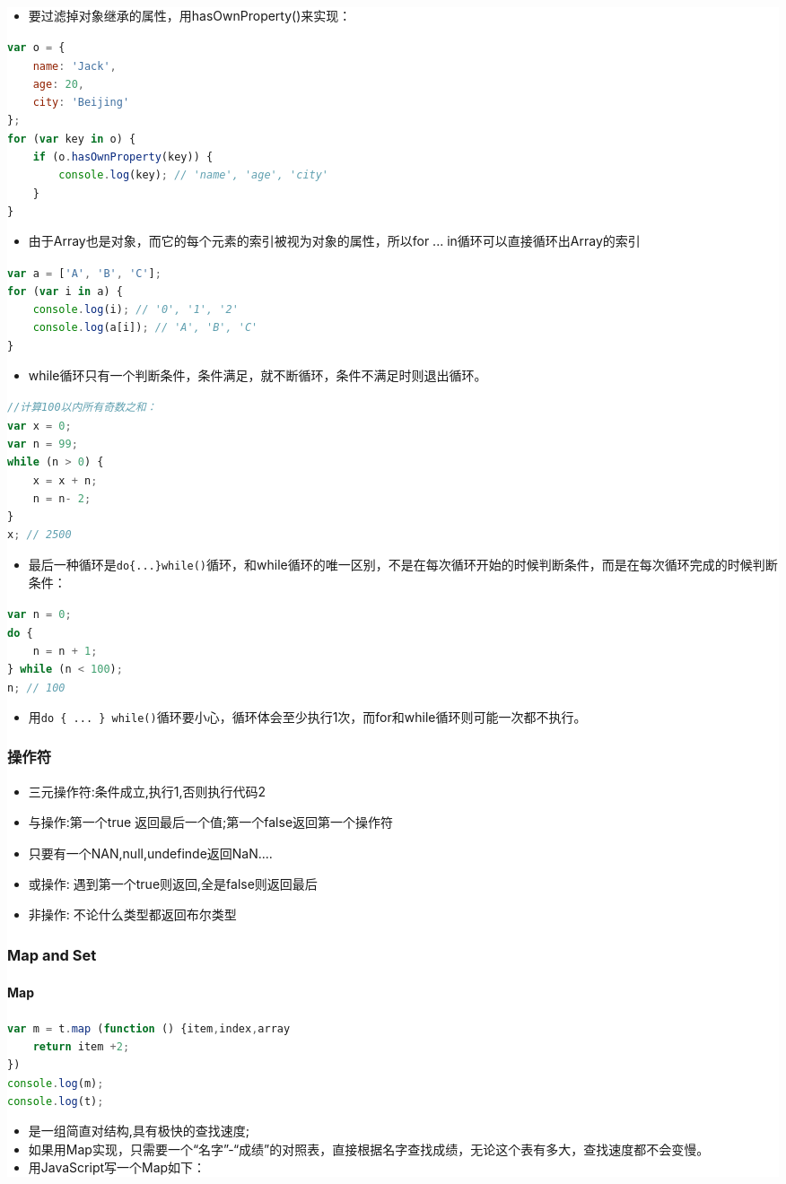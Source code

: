 - 要过滤掉对象继承的属性，用hasOwnProperty()来实现：
``` js
var o = {
    name: 'Jack',
    age: 20,
    city: 'Beijing'
};
for (var key in o) {
    if (o.hasOwnProperty(key)) {
        console.log(key); // 'name', 'age', 'city'
    }
}  
```

- 由于Array也是对象，而它的每个元素的索引被视为对象的属性，所以for ... in循环可以直接循环出Array的索引
``` js
var a = ['A', 'B', 'C'];
for (var i in a) {
    console.log(i); // '0', '1', '2'
    console.log(a[i]); // 'A', 'B', 'C'
}
```

- while循环只有一个判断条件，条件满足，就不断循环，条件不满足时则退出循环。
``` js
//计算100以内所有奇数之和：
var x = 0;
var n = 99;
while (n > 0) {
    x = x + n;
    n = n- 2;
}
x; // 2500
```

- 最后一种循环是`do{...}while()`循环，和while循环的唯一区别，不是在每次循环开始的时候判断条件，而是在每次循环完成的时候判断条件：
``` js
var n = 0;
do {
    n = n + 1;
} while (n < 100);
n; // 100
```
- 用`do { ... } while()`循环要小心，循环体会至少执行1次，而for和while循环则可能一次都不执行。

### 操作符
- 三元操作符:条件成立,执行1,否则执行代码2

- 与操作:第一个true 返回最后一个值;第一个false返回第一个操作符
- 只要有一个NAN,null,undefinde返回NaN....

- 或操作: 遇到第一个true则返回,全是false则返回最后

- 非操作: 不论什么类型都返回布尔类型

### Map and Set
#### Map
```javascript
var m = t.map (function () {item,index,array
	return item +2;
})
console.log(m);
console.log(t);
```
- 是一组简直对结构,具有极快的查找速度;
- 如果用Map实现，只需要一个“名字”-“成绩”的对照表，直接根据名字查找成绩，无论这个表有多大，查找速度都不会变慢。
- 用JavaScript写一个Map如下：
